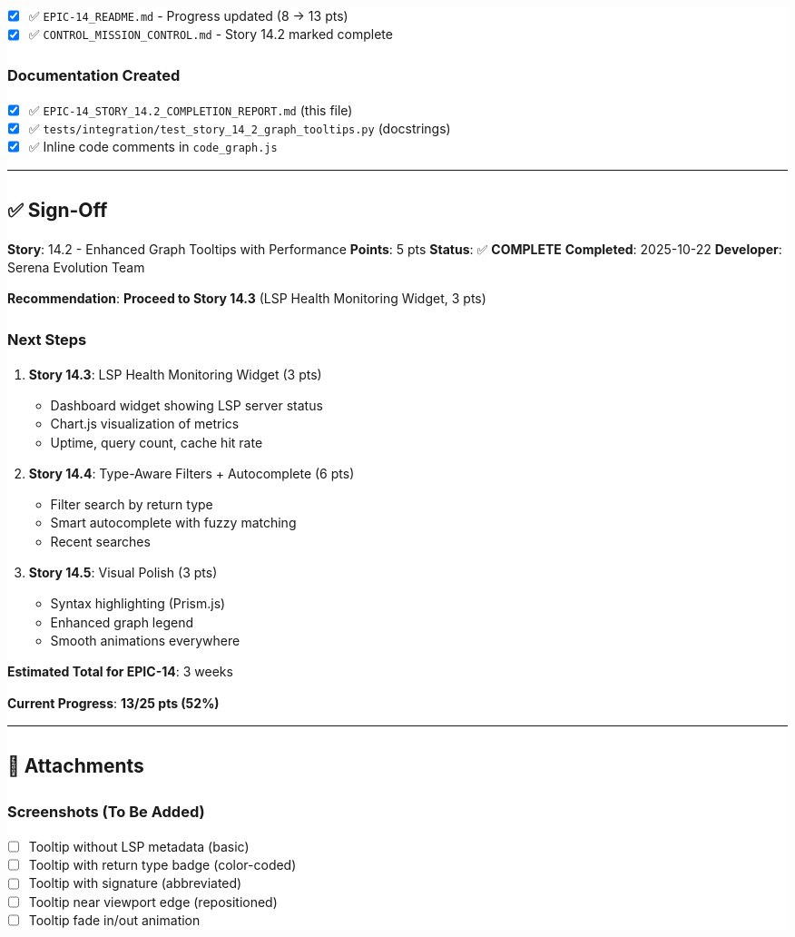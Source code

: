 - [x] ✅ `EPIC-14_README.md` - Progress updated (8 → 13 pts)
- [x] ✅ `CONTROL_MISSION_CONTROL.md` - Story 14.2 marked complete

### Documentation Created

- [x] ✅ `EPIC-14_STORY_14.2_COMPLETION_REPORT.md` (this file)
- [x] ✅ `tests/integration/test_story_14_2_graph_tooltips.py` (docstrings)
- [x] ✅ Inline code comments in `code_graph.js`

---

## ✅ Sign-Off

**Story**: 14.2 - Enhanced Graph Tooltips with Performance
**Points**: 5 pts
**Status**: ✅ **COMPLETE**
**Completed**: 2025-10-22
**Developer**: Serena Evolution Team

**Recommendation**: **Proceed to Story 14.3** (LSP Health Monitoring Widget, 3 pts)

### Next Steps

1. **Story 14.3**: LSP Health Monitoring Widget (3 pts)
   - Dashboard widget showing LSP server status
   - Chart.js visualization of metrics
   - Uptime, query count, cache hit rate

2. **Story 14.4**: Type-Aware Filters + Autocomplete (6 pts)
   - Filter search by return type
   - Smart autocomplete with fuzzy matching
   - Recent searches

3. **Story 14.5**: Visual Polish (3 pts)
   - Syntax highlighting (Prism.js)
   - Enhanced graph legend
   - Smooth animations everywhere

**Estimated Total for EPIC-14**: 3 weeks

**Current Progress**: **13/25 pts (52%)**

---

## 📎 Attachments

### Screenshots (To Be Added)

- [ ] Tooltip without LSP metadata (basic)
- [ ] Tooltip with return type badge (color-coded)
- [ ] Tooltip with signature (abbreviated)
- [ ] Tooltip near viewport edge (repositioned)
- [ ] Tooltip fade in/out animation
